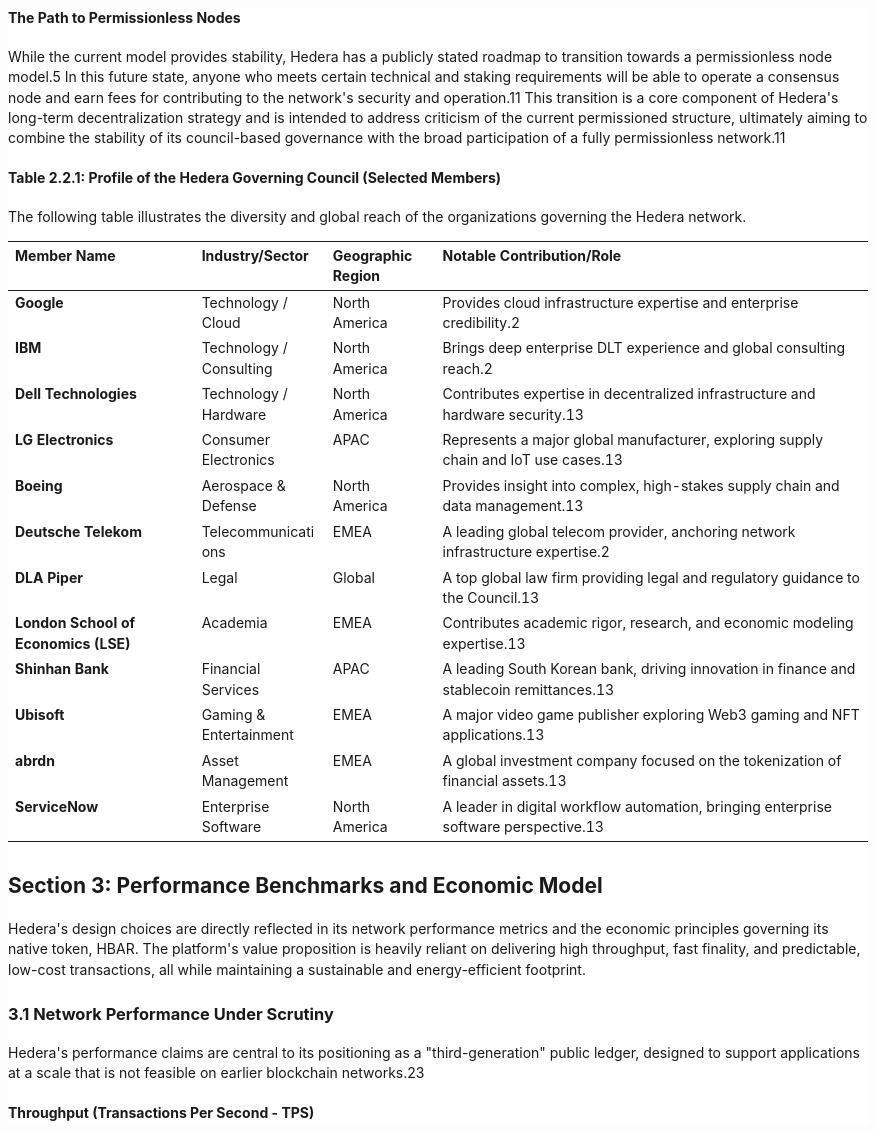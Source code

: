 #### **The Path to Permissionless Nodes**

While the current model provides stability, Hedera has a publicly stated roadmap to transition towards a permissionless node model.5 In this future state, anyone who meets certain technical and staking requirements will be able to operate a consensus node and earn fees for contributing to the network's security and operation.11 This transition is a core component of Hedera's long-term decentralization strategy and is intended to address criticism of the current permissioned structure, ultimately aiming to combine the stability of its council-based governance with the broad participation of a fully permissionless network.11

#### **Table 2.2.1: Profile of the Hedera Governing Council (Selected Members)**

The following table illustrates the diversity and global reach of the organizations governing the Hedera network.

| Member Name | Industry/Sector | Geographic Region | Notable Contribution/Role |
| :---- | :---- | :---- | :---- |
| **Google** | Technology / Cloud | North America | Provides cloud infrastructure expertise and enterprise credibility.2 |
| **IBM** | Technology / Consulting | North America | Brings deep enterprise DLT experience and global consulting reach.2 |
| **Dell Technologies** | Technology / Hardware | North America | Contributes expertise in decentralized infrastructure and hardware security.13 |
| **LG Electronics** | Consumer Electronics | APAC | Represents a major global manufacturer, exploring supply chain and IoT use cases.13 |
| **Boeing** | Aerospace & Defense | North America | Provides insight into complex, high-stakes supply chain and data management.13 |
| **Deutsche Telekom** | Telecommunications | EMEA | A leading global telecom provider, anchoring network infrastructure expertise.2 |
| **DLA Piper** | Legal | Global | A top global law firm providing legal and regulatory guidance to the Council.13 |
| **London School of Economics (LSE)** | Academia | EMEA | Contributes academic rigor, research, and economic modeling expertise.13 |
| **Shinhan Bank** | Financial Services | APAC | A leading South Korean bank, driving innovation in finance and stablecoin remittances.13 |
| **Ubisoft** | Gaming & Entertainment | EMEA | A major video game publisher exploring Web3 gaming and NFT applications.13 |
| **abrdn** | Asset Management | EMEA | A global investment company focused on the tokenization of financial assets.13 |
| **ServiceNow** | Enterprise Software | North America | A leader in digital workflow automation, bringing enterprise software perspective.13 |

## **Section 3: Performance Benchmarks and Economic Model**

Hedera's design choices are directly reflected in its network performance metrics and the economic principles governing its native token, HBAR. The platform's value proposition is heavily reliant on delivering high throughput, fast finality, and predictable, low-cost transactions, all while maintaining a sustainable and energy-efficient footprint.

### **3.1 Network Performance Under Scrutiny**

Hedera's performance claims are central to its positioning as a "third-generation" public ledger, designed to support applications at a scale that is not feasible on earlier blockchain networks.23

#### **Throughput (Transactions Per Second \- TPS)**
